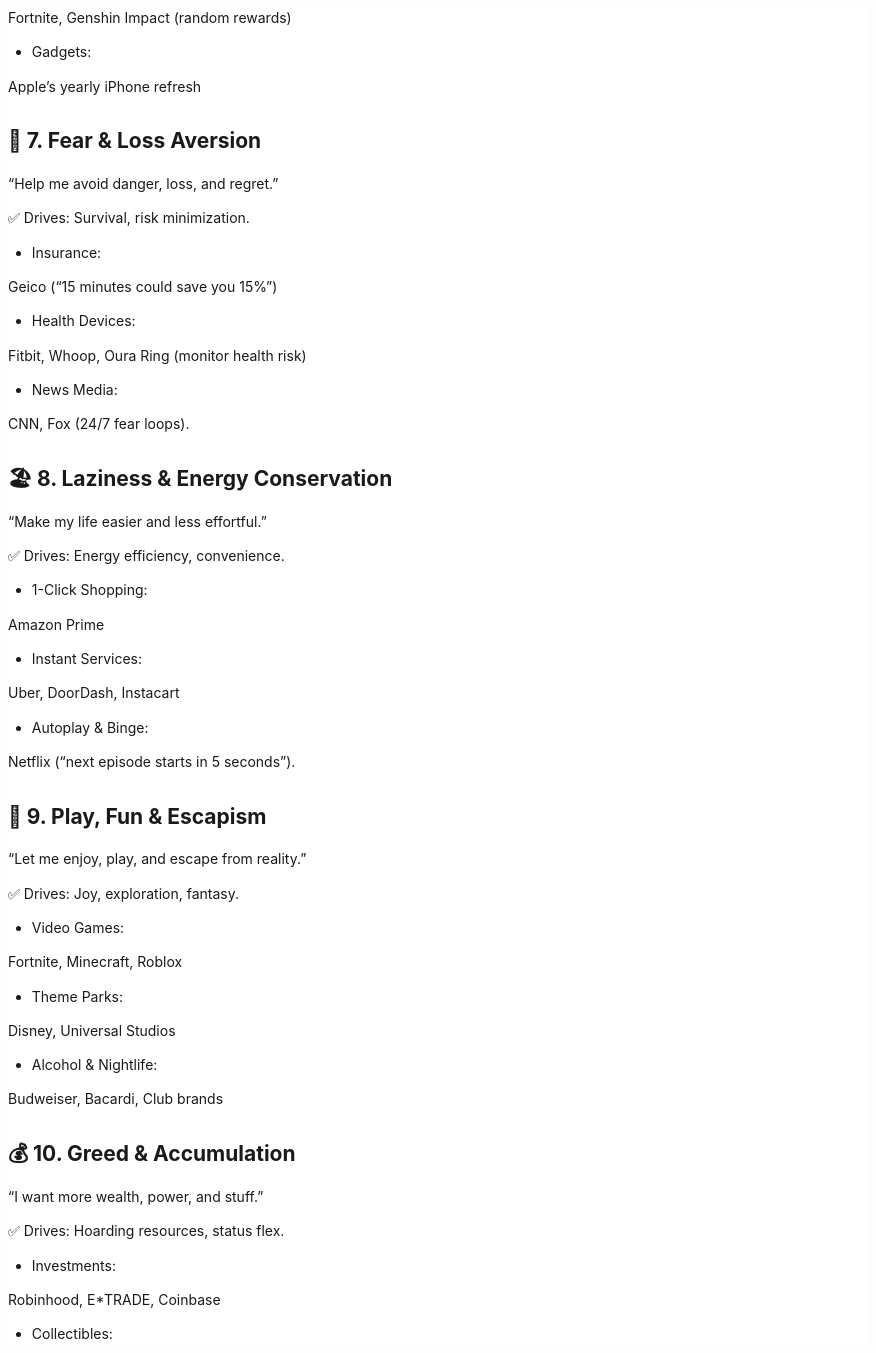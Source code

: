 Fortnite, Genshin Impact (random rewards)
- Gadgets:

Apple’s yearly iPhone refresh

## 🛟 7. Fear & Loss Aversion
“Help me avoid danger, loss, and regret.”

✅ Drives: Survival, risk minimization.
- Insurance:

Geico (“15 minutes could save you 15%”)
- Health Devices:

Fitbit, Whoop, Oura Ring (monitor health risk)
- News Media:

CNN, Fox (24/7 fear loops).

## 🏖 8. Laziness & Energy Conservation
“Make my life easier and less effortful.”

✅ Drives: Energy efficiency, convenience.
- 1-Click Shopping:

Amazon Prime
- Instant Services:

Uber, DoorDash, Instacart
- Autoplay & Binge:

Netflix (“next episode starts in 5 seconds”).

## 🎨 9. Play, Fun & Escapism
“Let me enjoy, play, and escape from reality.”

✅ Drives: Joy, exploration, fantasy.
- Video Games:

Fortnite, Minecraft, Roblox
- Theme Parks:

Disney, Universal Studios
- Alcohol & Nightlife:

Budweiser, Bacardi, Club brands

## 💰 10. Greed & Accumulation
“I want more wealth, power, and stuff.”

✅ Drives: Hoarding resources, status flex.
- Investments:

Robinhood, E*TRADE, Coinbase
- Collectibles:
